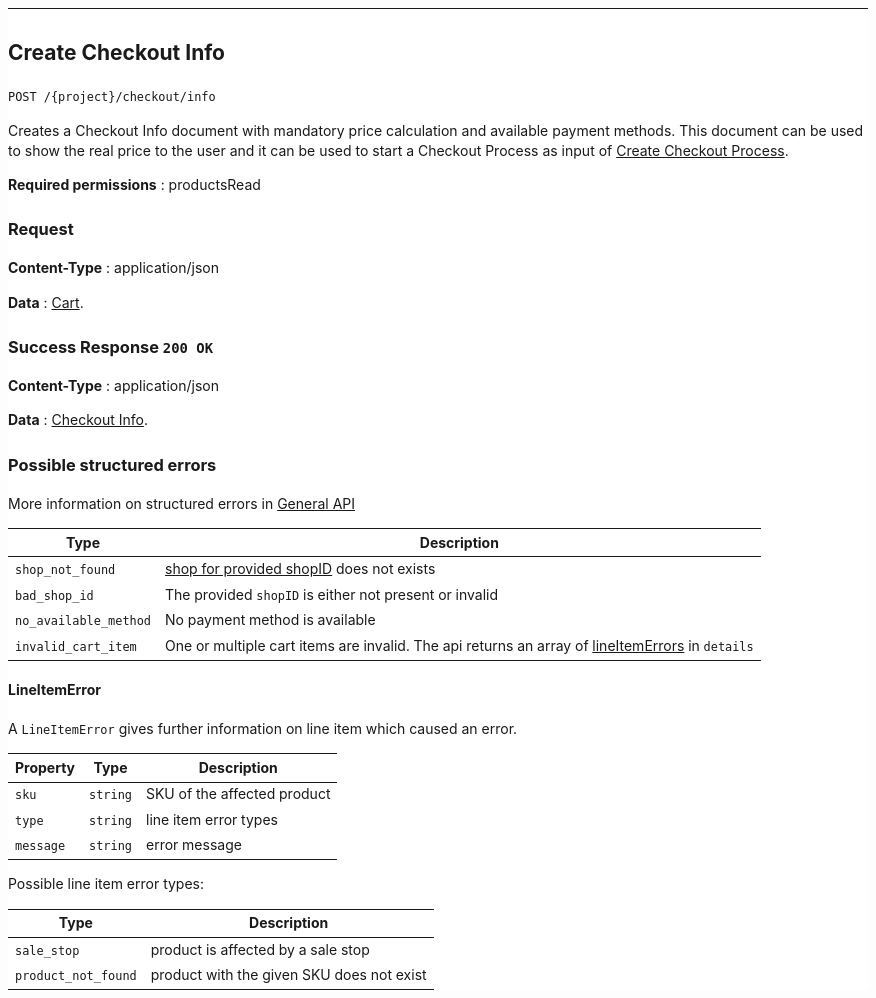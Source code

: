 -----------

## Create Checkout Info
`POST /{project}/checkout/info`

Creates a Checkout Info document with mandatory price calculation and available payment methods.
This document can be used to show the real price to the user and it can be used to start a Checkout Process
as input of [Create Checkout Process](#create-checkout-process).

**Required permissions** : productsRead

### Request
**Content-Type** : application/json

**Data** : [Cart](#cart).

### Success Response `200 OK`

**Content-Type** : application/json

**Data** : [Checkout Info](#checkout-info).

### Possible structured errors

More information on structured errors in [General API](api_general.md#structured-errors)

| Type                  | Description                                                                                                       |
|-----------------------|-------------------------------------------------------------------------------------------------------------------|
| `shop_not_found`      | [shop for provided shopID](api_shops.md) does not exists                                                          |
| `bad_shop_id`         | The provided `shopID` is either not present or invalid                                                            |
| `no_available_method` | No payment method is available                                                                                    |
| `invalid_cart_item`   | One or multiple cart items are invalid. The api returns an array of [lineItemErrors](#LineItemError) in `details` |


#### LineItemError

A `LineItemError` gives further information on line item which caused an error.

| Property   | Type        | Description                              |
|------------|-------------|------------------------------------------|
| `sku`      | `string`    | SKU of the affected product              |
| `type`     | `string`    | line item error types                    |
| `message`  | `string`    | error message                            |


Possible line item error types:

| Type                | Description                                    |
|---------------------|------------------------------------------------|
| `sale_stop`         | product is affected by a sale stop             |
| `product_not_found` | product with the given SKU does not exist      |
